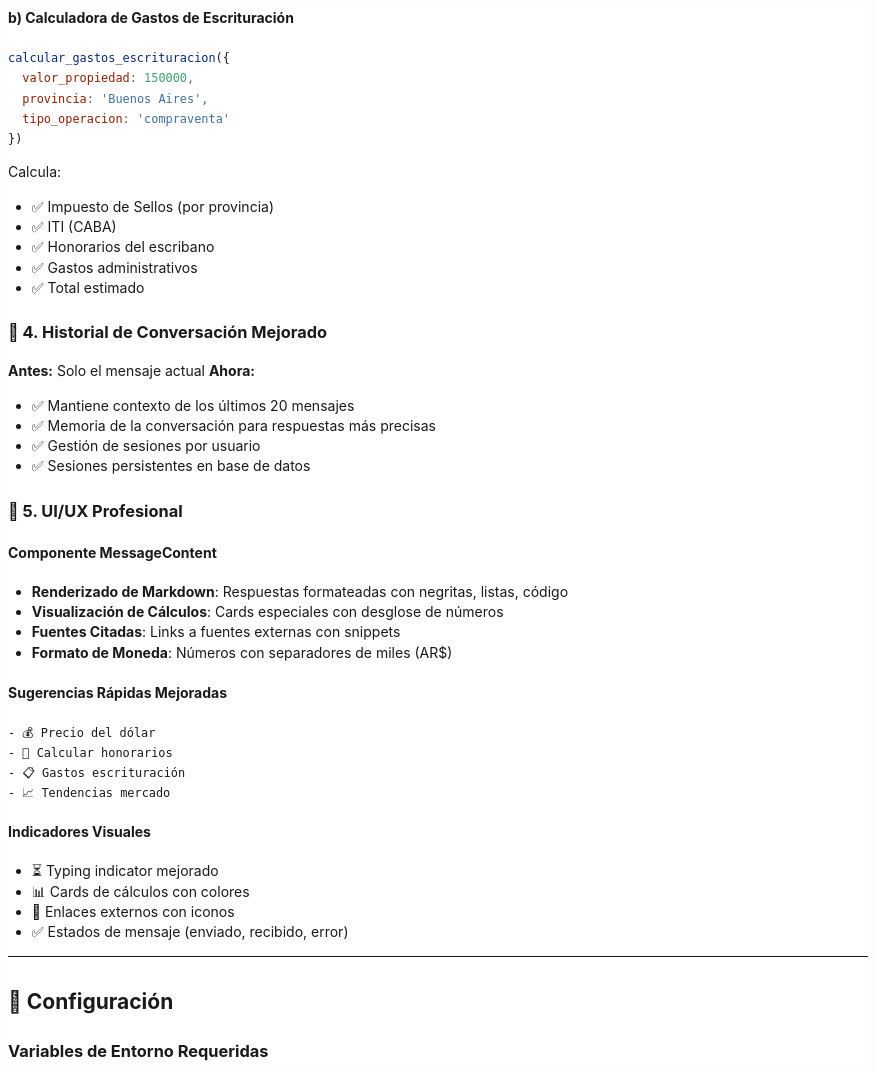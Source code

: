 #### b) Calculadora de Gastos de Escrituración
```javascript
calcular_gastos_escrituracion({
  valor_propiedad: 150000,
  provincia: 'Buenos Aires',
  tipo_operacion: 'compraventa'
})
```

Calcula:
- ✅ Impuesto de Sellos (por provincia)
- ✅ ITI (CABA)
- ✅ Honorarios del escribano
- ✅ Gastos administrativos
- ✅ Total estimado

### 💬 4. Historial de Conversación Mejorado

**Antes:** Solo el mensaje actual
**Ahora:** 
- ✅ Mantiene contexto de los últimos 20 mensajes
- ✅ Memoria de la conversación para respuestas más precisas
- ✅ Gestión de sesiones por usuario
- ✅ Sesiones persistentes en base de datos

### 🎨 5. UI/UX Profesional

#### Componente MessageContent
- **Renderizado de Markdown**: Respuestas formateadas con negritas, listas, código
- **Visualización de Cálculos**: Cards especiales con desglose de números
- **Fuentes Citadas**: Links a fuentes externas con snippets
- **Formato de Moneda**: Números con separadores de miles (AR$)

#### Sugerencias Rápidas Mejoradas
```tsx
- 💰 Precio del dólar
- 🧮 Calcular honorarios  
- 📋 Gastos escrituración
- 📈 Tendencias mercado
```

#### Indicadores Visuales
- ⏳ Typing indicator mejorado
- 📊 Cards de cálculos con colores
- 🔗 Enlaces externos con iconos
- ✅ Estados de mensaje (enviado, recibido, error)

---

## 🔧 Configuración

### Variables de Entorno Requeridas
